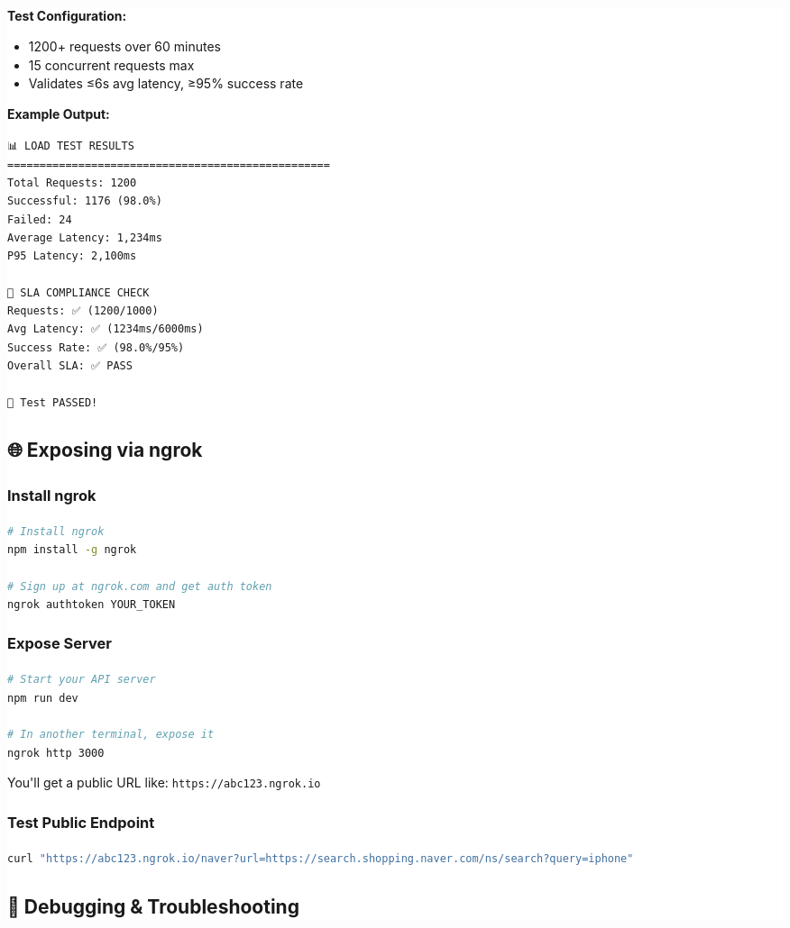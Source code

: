 **Test Configuration:**
- 1200+ requests over 60 minutes
- 15 concurrent requests max
- Validates ≤6s avg latency, ≥95% success rate

**Example Output:**
```
📊 LOAD TEST RESULTS
==================================================
Total Requests: 1200
Successful: 1176 (98.0%)
Failed: 24
Average Latency: 1,234ms
P95 Latency: 2,100ms

🎯 SLA COMPLIANCE CHECK
Requests: ✅ (1200/1000)
Avg Latency: ✅ (1234ms/6000ms)
Success Rate: ✅ (98.0%/95%)
Overall SLA: ✅ PASS

🎉 Test PASSED!
```

## 🌐 Exposing via ngrok

### Install ngrok
```bash
# Install ngrok
npm install -g ngrok

# Sign up at ngrok.com and get auth token
ngrok authtoken YOUR_TOKEN
```

### Expose Server
```bash
# Start your API server
npm run dev

# In another terminal, expose it
ngrok http 3000
```

You'll get a public URL like: `https://abc123.ngrok.io`

### Test Public Endpoint
```bash
curl "https://abc123.ngrok.io/naver?url=https://search.shopping.naver.com/ns/search?query=iphone"
```

## 🐛 Debugging & Troubleshooting
